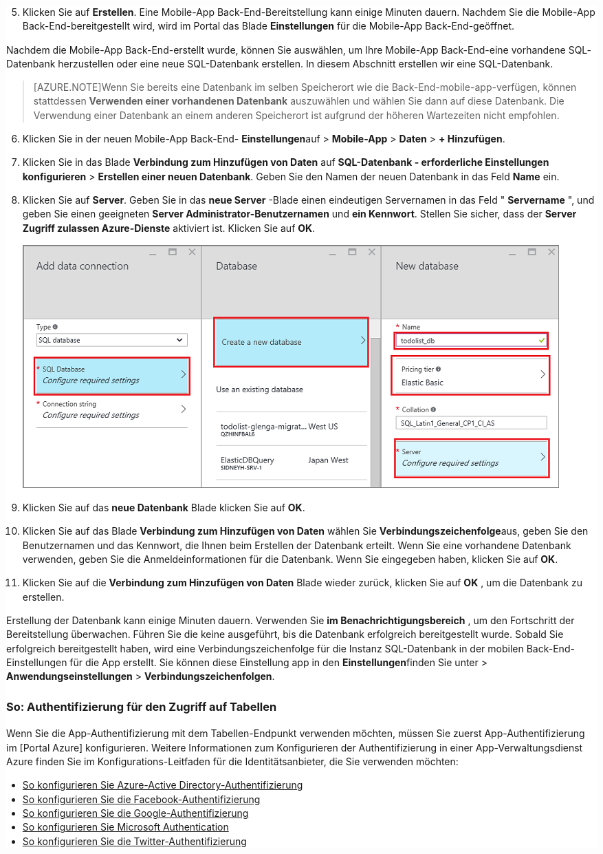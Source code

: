 5. Klicken Sie auf **Erstellen**. Eine Mobile-App Back-End-Bereitstellung kann einige Minuten dauern.  Nachdem Sie die Mobile-App Back-End-bereitgestellt wird, wird im Portal das Blade **Einstellungen** für die Mobile-App Back-End-geöffnet.

Nachdem die Mobile-App Back-End-erstellt wurde, können Sie auswählen, um Ihre Mobile-App Back-End-eine vorhandene SQL­Datenbank herzustellen oder eine neue SQL-Datenbank erstellen.  In diesem Abschnitt erstellen wir eine SQL-Datenbank.

> [AZURE.NOTE]Wenn Sie bereits eine Datenbank im selben Speicherort wie die Back-End-mobile-app-verfügen, können stattdessen **Verwenden einer vorhandenen Datenbank** auszuwählen und wählen Sie dann auf diese Datenbank. Die Verwendung einer Datenbank an einem anderen Speicherort ist aufgrund der höheren Wartezeiten nicht empfohlen.

6. Klicken Sie in der neuen Mobile-App Back-End- **Einstellungen**auf > **Mobile-App** > **Daten** > **+ Hinzufügen**.

7. Klicken Sie in das Blade **Verbindung zum Hinzufügen von Daten** auf **SQL-Datenbank - erforderliche Einstellungen konfigurieren** > **Erstellen einer neuen Datenbank**.  Geben Sie den Namen der neuen Datenbank in das Feld **Name** ein.

8. Klicken Sie auf **Server**.  Geben Sie in das **neue Server** -Blade einen eindeutigen Servernamen in das Feld " **Servername** ", und geben Sie einen geeigneten **Server Administrator-Benutzernamen** und **ein Kennwort**.  Stellen Sie sicher, dass der **Server Zugriff zulassen Azure-Dienste** aktiviert ist.  Klicken Sie auf **OK**.

    ![Erstellen einer SQL Azure-Datenbank][6]

9. Klicken Sie auf das **neue Datenbank** Blade klicken Sie auf **OK**.

10. Klicken Sie auf das Blade **Verbindung zum Hinzufügen von Daten** wählen Sie **Verbindungszeichenfolge**aus, geben Sie den Benutzernamen und das Kennwort, die Ihnen beim Erstellen der Datenbank erteilt.  Wenn Sie eine vorhandene Datenbank verwenden, geben Sie die Anmeldeinformationen für die Datenbank.  Wenn Sie eingegeben haben, klicken Sie auf **OK**.

11. Klicken Sie auf die **Verbindung zum Hinzufügen von Daten** Blade wieder zurück, klicken Sie auf **OK** , um die Datenbank zu erstellen.



Erstellung der Datenbank kann einige Minuten dauern.  Verwenden Sie **im Benachrichtigungsbereich** , um den Fortschritt der Bereitstellung überwachen.  Führen Sie die keine ausgeführt, bis die Datenbank erfolgreich bereitgestellt wurde.  Sobald Sie erfolgreich bereitgestellt haben, wird eine Verbindungszeichenfolge für die Instanz SQL-Datenbank in der mobilen Back-End-Einstellungen für die App erstellt.  Sie können diese Einstellung app in den **Einstellungen**finden Sie unter > **Anwendungseinstellungen** > **Verbindungszeichenfolgen**.

### <a name="howto-tables-auth"></a>So: Authentifizierung für den Zugriff auf Tabellen

Wenn Sie die App-Authentifizierung mit dem Tabellen-Endpunkt verwenden möchten, müssen Sie zuerst App-Authentifizierung im [Portal Azure] konfigurieren.  Weitere Informationen zum Konfigurieren der Authentifizierung in einer App-Verwaltungsdienst Azure finden Sie im Konfigurations-Leitfaden für die Identitätsanbieter, die Sie verwenden möchten:

- [So konfigurieren Sie Azure-Active Directory-Authentifizierung]
- [So konfigurieren Sie die Facebook-Authentifizierung]
- [So konfigurieren Sie die Google-Authentifizierung]
- [So konfigurieren Sie Microsoft Authentication]
- [So konfigurieren Sie die Twitter-Authentifizierung]


[0]: ./media/app-service-mobile-node-backend-how-to-use-server-sdk/npm-init.png
[1]: ./media/app-service-mobile-node-backend-how-to-use-server-sdk/vs2015-new-project.png
[2]: ./media/app-service-mobile-node-backend-how-to-use-server-sdk/vs2015-install-npm.png
[3]: ./media/app-service-mobile-node-backend-how-to-use-server-sdk/sqlexpress-config.png
[4]: ./media/app-service-mobile-node-backend-how-to-use-server-sdk/sqlexpress-authconfig.png
[5]: ./media/app-service-mobile-node-backend-how-to-use-server-sdk/sqlexpress-newuser-1.png
[6]: ./media/app-service-mobile-node-backend-how-to-use-server-sdk/dotnet-backend-create-db.png
[Android-Client-Schnellstart]: app-service-mobile-android-get-started.md
[Apache Cordova Client Schnellstart]: app-service-mobile-cordova-get-started.md
[iOS-Client-Schnellstart]: app-service-mobile-ios-get-started.md
[Xamarin.iOS Client Schnellstart]: app-service-mobile-xamarin-ios-get-started.md
[Xamarin.Android Client Schnellstart]: app-service-mobile-xamarin-android-get-started.md
[Xamarin.Forms Client Schnellstart]: app-service-mobile-xamarin-forms-get-started.md
[Schnellstart für Windows Store-Client]: app-service-mobile-windows-store-dotnet-get-started.md
[HTML/Javascript Client QuickStart]: app-service-html-get-started.md
[Offline-Daten synchronisieren]: app-service-mobile-offline-data-sync.md
[So konfigurieren Sie Azure-Active Directory-Authentifizierung]: app-service-mobile-how-to-configure-active-directory-authentication.md
[So konfigurieren Sie die Facebook-Authentifizierung]: app-service-mobile-how-to-configure-facebook-authentication.md
[So konfigurieren Sie die Google-Authentifizierung]: app-service-mobile-how-to-configure-google-authentication.md
[So konfigurieren Sie Microsoft Authentication]: app-service-mobile-how-to-configure-microsoft-authentication.md
[So konfigurieren Sie die Twitter-Authentifizierung]: app-service-mobile-how-to-configure-twitter-authentication.md
[Bereitstellungshandbuch für Azure App-Verwaltungsdienst]: ../app-service-web/web-sites-deploy.md
[Für die Überwachung eines Azure App-Diensts]: ../app-service-web/web-sites-monitor.md
[Diagnoseprotokolle in Azure App-Verwaltungsdienst aktivieren]: ../app-service-web/web-sites-enable-diagnostic-log.md
[Behandeln von Problemen mit einer Azure App-Dienst in Visual Studio]: ../app-service-web/web-sites-dotnet-troubleshoot-visual-studio.md
[Geben Sie die Version von Knoten]: ../nodejs-specify-node-version-azure-apps.md
[Verwenden von Knoten Module]: ../nodejs-use-node-modules-azure-apps.md
[Create a new Azure App Service]: ../app-service-web/
[azure-mobile-apps]: https://www.npmjs.com/package/azure-mobile-apps
[Express]: http://expressjs.com/
[Swagger]: http://swagger.io/
[Azure-portal]: https://portal.azure.com/
[OData]: http://www.odata.org
[Versprechen]: https://developer.mozilla.org/en-US/docs/Web/JavaScript/Reference/Global_Objects/Promise
[Basicapp Beispiel auf GitHub]: https://github.com/azure/azure-mobile-apps-node/tree/master/samples/basic-app
[erledigen Beispiel auf GitHub]: https://github.com/azure/azure-mobile-apps-node/tree/master/samples/todo
[Beispielverzeichnis auf GitHub]: https://github.com/azure/azure-mobile-apps-node/tree/master/samples
[static-schema sample on GitHub]: https://github.com/azure/azure-mobile-apps-node/tree/master/samples/static-schema
[QueryJS]: https://github.com/Azure/queryjs
[Node.js Tools 1.1 für Visual Studio]: https://github.com/Microsoft/nodejstools/releases/tag/v1.1-RC.2.1
[MSSQL Node.js-Paket]: https://www.npmjs.com/package/mssql
[Microsoft SQL Server 2014 Express]: http://www.microsoft.com/en-us/server-cloud/Products/sql-server-editions/sql-server-express.aspx
[ExpressJS Middleware]: http://expressjs.com/guide/using-middleware.html
[Winston]: https://github.com/winstonjs/winston